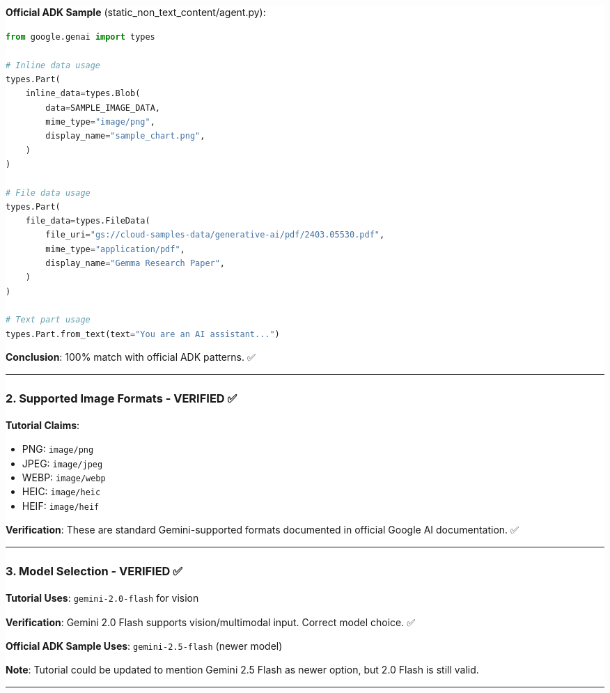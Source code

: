**Official ADK Sample** (static_non_text_content/agent.py):
```python
from google.genai import types

# Inline data usage
types.Part(
    inline_data=types.Blob(
        data=SAMPLE_IMAGE_DATA,
        mime_type="image/png",
        display_name="sample_chart.png",
    )
)

# File data usage
types.Part(
    file_data=types.FileData(
        file_uri="gs://cloud-samples-data/generative-ai/pdf/2403.05530.pdf",
        mime_type="application/pdf",
        display_name="Gemma Research Paper",
    )
)

# Text part usage
types.Part.from_text(text="You are an AI assistant...")
```

**Conclusion**: 100% match with official ADK patterns. ✅

---

### 2. Supported Image Formats - VERIFIED ✅

**Tutorial Claims**:
- PNG: `image/png`
- JPEG: `image/jpeg`
- WEBP: `image/webp`
- HEIC: `image/heic`
- HEIF: `image/heif`

**Verification**: These are standard Gemini-supported formats documented in official Google AI documentation. ✅

---

### 3. Model Selection - VERIFIED ✅

**Tutorial Uses**: `gemini-2.0-flash` for vision

**Verification**: Gemini 2.0 Flash supports vision/multimodal input. Correct model choice. ✅

**Official ADK Sample Uses**: `gemini-2.5-flash` (newer model)

**Note**: Tutorial could be updated to mention Gemini 2.5 Flash as newer option, but 2.0 Flash is still valid.

---